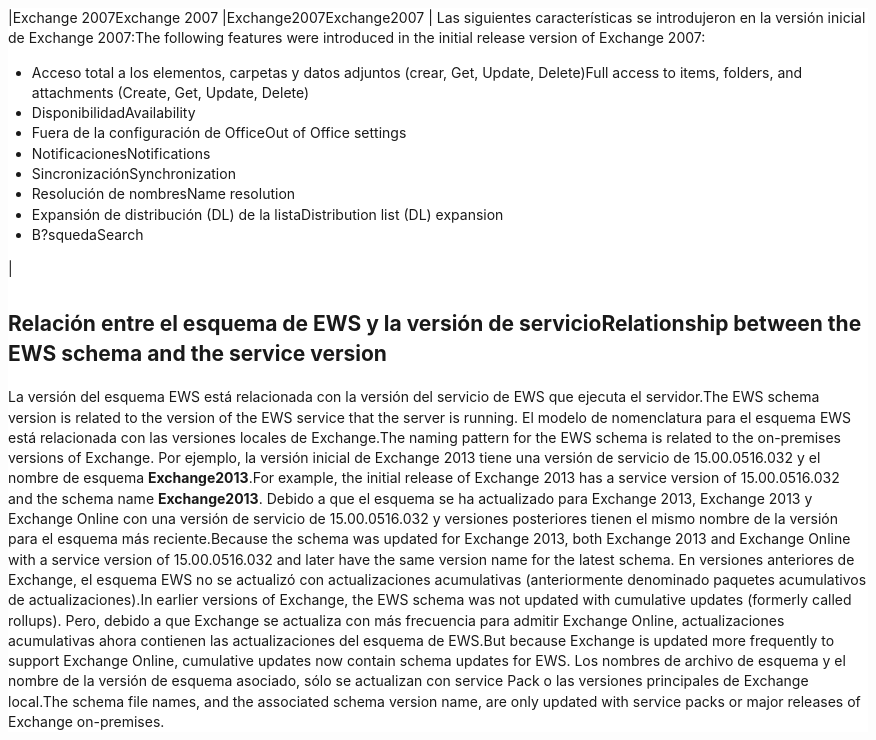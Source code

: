 |<span data-ttu-id="e94d2-204">Exchange 2007</span><span class="sxs-lookup"><span data-stu-id="e94d2-204">Exchange 2007</span></span>  |<span data-ttu-id="e94d2-205">Exchange2007</span><span class="sxs-lookup"><span data-stu-id="e94d2-205">Exchange2007</span></span> | <span data-ttu-id="e94d2-206">Las siguientes características se introdujeron en la versión inicial de Exchange 2007:</span><span class="sxs-lookup"><span data-stu-id="e94d2-206">The following features were introduced in the initial release version of Exchange 2007:</span></span><ul><li><span data-ttu-id="e94d2-207">Acceso total a los elementos, carpetas y datos adjuntos (crear, Get, Update, Delete)</span><span class="sxs-lookup"><span data-stu-id="e94d2-207">Full access to items, folders, and attachments (Create, Get, Update, Delete)</span></span>  </li><li>  <span data-ttu-id="e94d2-208">Disponibilidad</span><span class="sxs-lookup"><span data-stu-id="e94d2-208">Availability</span></span>  </li><li>  <span data-ttu-id="e94d2-209">Fuera de la configuración de Office</span><span class="sxs-lookup"><span data-stu-id="e94d2-209">Out of Office settings</span></span>  </li><li>  <span data-ttu-id="e94d2-210">Notificaciones</span><span class="sxs-lookup"><span data-stu-id="e94d2-210">Notifications</span></span>  </li><li>  <span data-ttu-id="e94d2-211">Sincronización</span><span class="sxs-lookup"><span data-stu-id="e94d2-211">Synchronization</span></span>  </li><li>  <span data-ttu-id="e94d2-212">Resolución de nombres</span><span class="sxs-lookup"><span data-stu-id="e94d2-212">Name resolution</span></span>  </li><li>  <span data-ttu-id="e94d2-213">Expansión de distribución (DL) de la lista</span><span class="sxs-lookup"><span data-stu-id="e94d2-213">Distribution list (DL) expansion</span></span>  </li><li>  <span data-ttu-id="e94d2-214">B?squeda</span><span class="sxs-lookup"><span data-stu-id="e94d2-214">Search</span></span>  </li></ul> |
   
## <a name="relationship-between-the-ews-schema-and-the-service-version"></a><span data-ttu-id="e94d2-215">Relación entre el esquema de EWS y la versión de servicio</span><span class="sxs-lookup"><span data-stu-id="e94d2-215">Relationship between the EWS schema and the service version</span></span>
<span data-ttu-id="e94d2-216"><a name="bk_features"> </a></span><span class="sxs-lookup"><span data-stu-id="e94d2-216"></span></span>

<span data-ttu-id="e94d2-217">La versión del esquema EWS está relacionada con la versión del servicio de EWS que ejecuta el servidor.</span><span class="sxs-lookup"><span data-stu-id="e94d2-217">The EWS schema version is related to the version of the EWS service that the server is running.</span></span> <span data-ttu-id="e94d2-218">El modelo de nomenclatura para el esquema EWS está relacionada con las versiones locales de Exchange.</span><span class="sxs-lookup"><span data-stu-id="e94d2-218">The naming pattern for the EWS schema is related to the on-premises versions of Exchange.</span></span> <span data-ttu-id="e94d2-219">Por ejemplo, la versión inicial de Exchange 2013 tiene una versión de servicio de 15.00.0516.032 y el nombre de esquema **Exchange2013**.</span><span class="sxs-lookup"><span data-stu-id="e94d2-219">For example, the initial release of Exchange 2013 has a service version of 15.00.0516.032 and the schema name **Exchange2013**.</span></span> <span data-ttu-id="e94d2-220">Debido a que el esquema se ha actualizado para Exchange 2013, Exchange 2013 y Exchange Online con una versión de servicio de 15.00.0516.032 y versiones posteriores tienen el mismo nombre de la versión para el esquema más reciente.</span><span class="sxs-lookup"><span data-stu-id="e94d2-220">Because the schema was updated for Exchange 2013, both Exchange 2013 and Exchange Online with a service version of 15.00.0516.032 and later have the same version name for the latest schema.</span></span> <span data-ttu-id="e94d2-221">En versiones anteriores de Exchange, el esquema EWS no se actualizó con actualizaciones acumulativas (anteriormente denominado paquetes acumulativos de actualizaciones).</span><span class="sxs-lookup"><span data-stu-id="e94d2-221">In earlier versions of Exchange, the EWS schema was not updated with cumulative updates (formerly called rollups).</span></span> <span data-ttu-id="e94d2-222">Pero, debido a que Exchange se actualiza con más frecuencia para admitir Exchange Online, actualizaciones acumulativas ahora contienen las actualizaciones del esquema de EWS.</span><span class="sxs-lookup"><span data-stu-id="e94d2-222">But because Exchange is updated more frequently to support Exchange Online, cumulative updates now contain schema updates for EWS.</span></span> <span data-ttu-id="e94d2-223">Los nombres de archivo de esquema y el nombre de la versión de esquema asociado, sólo se actualizan con service Pack o las versiones principales de Exchange local.</span><span class="sxs-lookup"><span data-stu-id="e94d2-223">The schema file names, and the associated schema version name, are only updated with service packs or major releases of Exchange on-premises.</span></span>
  